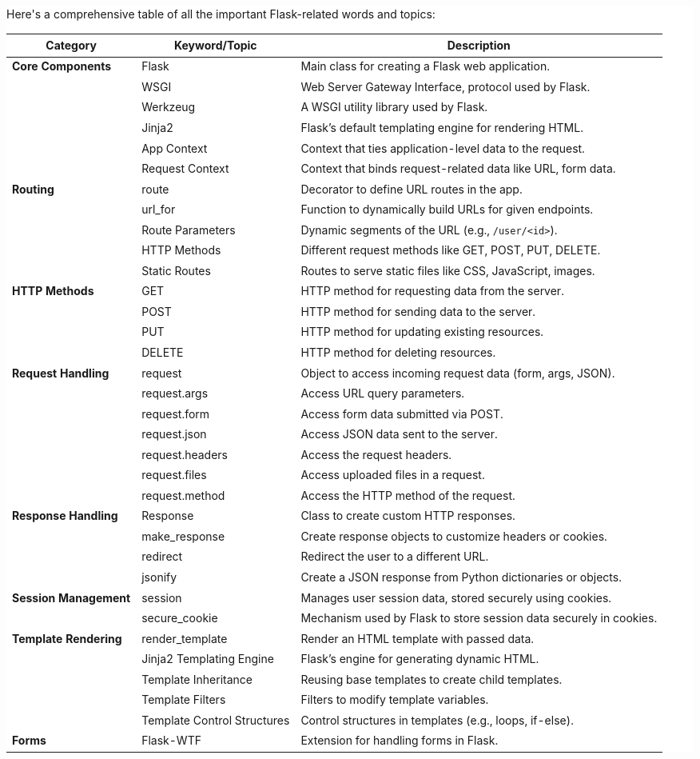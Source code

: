 


Here's a comprehensive table of all the important Flask-related words and topics:

| **Category**               | **Keyword/Topic**            | **Description**                                                                 |
|----------------------------|------------------------------|---------------------------------------------------------------------------------|
| **Core Components**         | Flask                        | Main class for creating a Flask web application.                                |
|                            | WSGI                         | Web Server Gateway Interface, protocol used by Flask.                           |
|                            | Werkzeug                     | A WSGI utility library used by Flask.                                           |
|                            | Jinja2                       | Flask’s default templating engine for rendering HTML.                           |
|                            | App Context                  | Context that ties application-level data to the request.                        |
|                            | Request Context              | Context that binds request-related data like URL, form data.                    |
| **Routing**                 | route                        | Decorator to define URL routes in the app.                                      |
|                            | url_for                      | Function to dynamically build URLs for given endpoints.                         |
|                            | Route Parameters             | Dynamic segments of the URL (e.g., `/user/<id>`).                               |
|                            | HTTP Methods                 | Different request methods like GET, POST, PUT, DELETE.                          |
|                            | Static Routes                | Routes to serve static files like CSS, JavaScript, images.                      |
| **HTTP Methods**            | GET                          | HTTP method for requesting data from the server.                                |
|                            | POST                         | HTTP method for sending data to the server.                                     |
|                            | PUT                          | HTTP method for updating existing resources.                                    |
|                            | DELETE                       | HTTP method for deleting resources.                                             |
| **Request Handling**        | request                      | Object to access incoming request data (form, args, JSON).                      |
|                            | request.args                 | Access URL query parameters.                                                    |
|                            | request.form                 | Access form data submitted via POST.                                            |
|                            | request.json                 | Access JSON data sent to the server.                                            |
|                            | request.headers              | Access the request headers.                                                     |
|                            | request.files                | Access uploaded files in a request.                                             |
|                            | request.method               | Access the HTTP method of the request.                                          |
| **Response Handling**       | Response                     | Class to create custom HTTP responses.                                          |
|                            | make_response                | Create response objects to customize headers or cookies.                        |
|                            | redirect                     | Redirect the user to a different URL.                                           |
|                            | jsonify                      | Create a JSON response from Python dictionaries or objects.                     |
| **Session Management**      | session                      | Manages user session data, stored securely using cookies.                       |
|                            | secure_cookie                | Mechanism used by Flask to store session data securely in cookies.              |
| **Template Rendering**      | render_template              | Render an HTML template with passed data.                                       |
|                            | Jinja2 Templating Engine      | Flask’s engine for generating dynamic HTML.                                     |
|                            | Template Inheritance         | Reusing base templates to create child templates.                               |
|                            | Template Filters             | Filters to modify template variables.                                           |
|                            | Template Control Structures  | Control structures in templates (e.g., loops, if-else).                         |
| **Forms**                   | Flask-WTF                    | Extension for handling forms in Flask.                                          |
